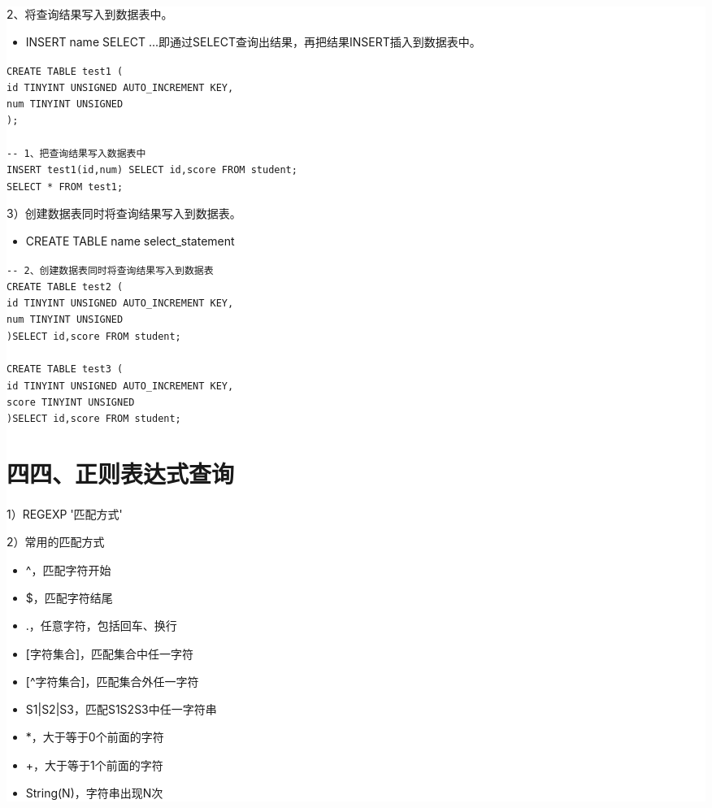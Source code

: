 2、将查询结果写入到数据表中。

* INSERT name SELECT ...即通过SELECT查询出结果，再把结果INSERT插入到数据表中。

```
CREATE TABLE test1 (
id TINYINT UNSIGNED AUTO_INCREMENT KEY,
num TINYINT UNSIGNED
);

-- 1、把查询结果写入数据表中
INSERT test1(id,num) SELECT id,score FROM student;
SELECT * FROM test1;

```

3）创建数据表同时将查询结果写入到数据表。

* CREATE TABLE name select_statement

```
-- 2、创建数据表同时将查询结果写入到数据表
CREATE TABLE test2 (
id TINYINT UNSIGNED AUTO_INCREMENT KEY,
num TINYINT UNSIGNED
)SELECT id,score FROM student;

CREATE TABLE test3 (
id TINYINT UNSIGNED AUTO_INCREMENT KEY,
score TINYINT UNSIGNED
)SELECT id,score FROM student;

```



# 四四、正则表达式查询

1）REGEXP '匹配方式'

2）常用的匹配方式

* ^，匹配字符开始

* $，匹配字符结尾

* .，任意字符，包括回车、换行

* [字符集合]，匹配集合中任一字符

* [^字符集合]，匹配集合外任一字符

* S1|S2|S3，匹配S1S2S3中任一字符串

* *，大于等于0个前面的字符

* +，大于等于1个前面的字符

* String(N)，字符串出现N次

